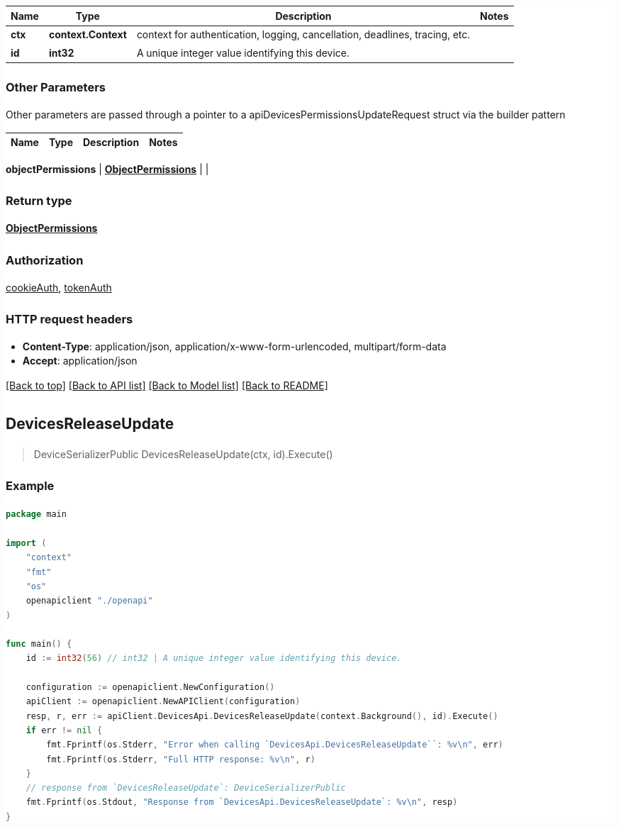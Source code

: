 Name | Type | Description  | Notes
------------- | ------------- | ------------- | -------------
**ctx** | **context.Context** | context for authentication, logging, cancellation, deadlines, tracing, etc.
**id** | **int32** | A unique integer value identifying this device. | 

### Other Parameters

Other parameters are passed through a pointer to a apiDevicesPermissionsUpdateRequest struct via the builder pattern


Name | Type | Description  | Notes
------------- | ------------- | ------------- | -------------

 **objectPermissions** | [**ObjectPermissions**](ObjectPermissions.md) |  | 

### Return type

[**ObjectPermissions**](ObjectPermissions.md)

### Authorization

[cookieAuth](../README.md#cookieAuth), [tokenAuth](../README.md#tokenAuth)

### HTTP request headers

- **Content-Type**: application/json, application/x-www-form-urlencoded, multipart/form-data
- **Accept**: application/json

[[Back to top]](#) [[Back to API list]](../README.md#documentation-for-api-endpoints)
[[Back to Model list]](../README.md#documentation-for-models)
[[Back to README]](../README.md)


## DevicesReleaseUpdate

> DeviceSerializerPublic DevicesReleaseUpdate(ctx, id).Execute()





### Example

```go
package main

import (
    "context"
    "fmt"
    "os"
    openapiclient "./openapi"
)

func main() {
    id := int32(56) // int32 | A unique integer value identifying this device.

    configuration := openapiclient.NewConfiguration()
    apiClient := openapiclient.NewAPIClient(configuration)
    resp, r, err := apiClient.DevicesApi.DevicesReleaseUpdate(context.Background(), id).Execute()
    if err != nil {
        fmt.Fprintf(os.Stderr, "Error when calling `DevicesApi.DevicesReleaseUpdate``: %v\n", err)
        fmt.Fprintf(os.Stderr, "Full HTTP response: %v\n", r)
    }
    // response from `DevicesReleaseUpdate`: DeviceSerializerPublic
    fmt.Fprintf(os.Stdout, "Response from `DevicesApi.DevicesReleaseUpdate`: %v\n", resp)
}
```